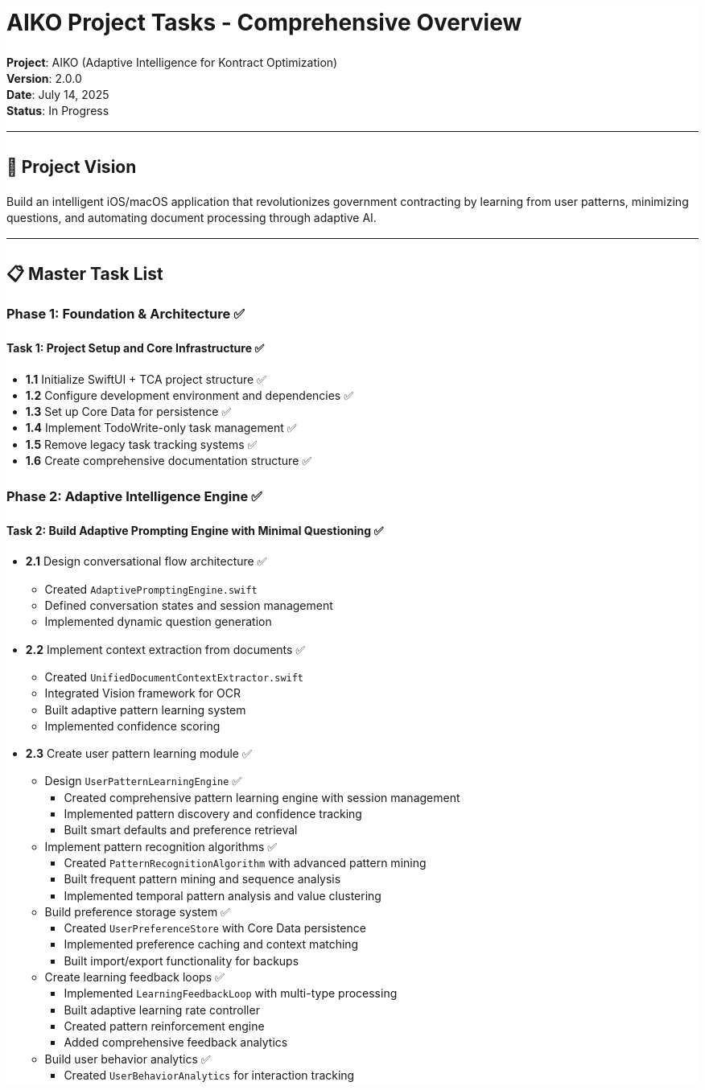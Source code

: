 # AIKO Project Tasks - Comprehensive Overview

**Project**: AIKO (Adaptive Intelligence for Kontract Optimization)  
**Version**: 2.0.0  
**Date**: July 14, 2025  
**Status**: In Progress  

---

## 🎯 Project Vision

Build an intelligent iOS/macOS application that revolutionizes government contracting by learning from user patterns, minimizing questions, and automating document processing through adaptive AI.

---

## 📋 Master Task List

### Phase 1: Foundation & Architecture ✅

#### Task 1: Project Setup and Core Infrastructure ✅
- **1.1** Initialize SwiftUI + TCA project structure ✅
- **1.2** Configure development environment and dependencies ✅
- **1.3** Set up Core Data for persistence ✅
- **1.4** Implement TodoWrite-only task management ✅
- **1.5** Remove legacy task tracking systems ✅
- **1.6** Create comprehensive documentation structure ✅

### Phase 2: Adaptive Intelligence Engine ✅

#### Task 2: Build Adaptive Prompting Engine with Minimal Questioning ✅
- **2.1** Design conversational flow architecture ✅
  - Created `AdaptivePromptingEngine.swift`
  - Defined conversation states and session management
  - Implemented dynamic question generation
  
- **2.2** Implement context extraction from documents ✅
  - Created `UnifiedDocumentContextExtractor.swift`
  - Integrated Vision framework for OCR
  - Built adaptive pattern learning system
  - Implemented confidence scoring
  
- **2.3** Create user pattern learning module ✅
  - Design `UserPatternLearningEngine` ✅
    - Created comprehensive pattern learning engine with session management
    - Implemented pattern discovery and confidence tracking
    - Built smart defaults and preference retrieval
  - Implement pattern recognition algorithms ✅
    - Created `PatternRecognitionAlgorithm` with advanced pattern mining
    - Built frequent pattern mining and sequence analysis
    - Implemented temporal pattern analysis and value clustering
  - Build preference storage system ✅
    - Created `UserPreferenceStore` with Core Data persistence
    - Implemented preference caching and context matching
    - Built import/export functionality for backups
  - Create learning feedback loops ✅
    - Implemented `LearningFeedbackLoop` with multi-type processing
    - Built adaptive learning rate controller
    - Created pattern reinforcement engine
    - Added comprehensive feedback analytics
  - Build user behavior analytics ✅
    - Created `UserBehaviorAnalytics` for interaction tracking